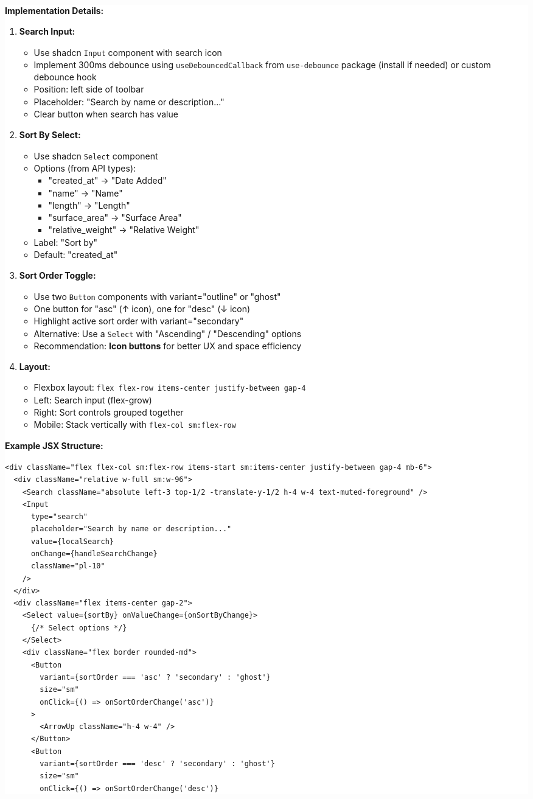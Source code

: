 **Implementation Details:**

1. **Search Input:**

   - Use shadcn `Input` component with search icon
   - Implement 300ms debounce using `useDebouncedCallback` from `use-debounce` package (install if needed) or custom debounce hook
   - Position: left side of toolbar
   - Placeholder: "Search by name or description..."
   - Clear button when search has value

2. **Sort By Select:**

   - Use shadcn `Select` component
   - Options (from API types):
     - "created_at" → "Date Added"
     - "name" → "Name"
     - "length" → "Length"
     - "surface_area" → "Surface Area"
     - "relative_weight" → "Relative Weight"
   - Label: "Sort by"
   - Default: "created_at"

3. **Sort Order Toggle:**

   - Use two `Button` components with variant="outline" or "ghost"
   - One button for "asc" (↑ icon), one for "desc" (↓ icon)
   - Highlight active sort order with variant="secondary"
   - Alternative: Use a `Select` with "Ascending" / "Descending" options
   - Recommendation: **Icon buttons** for better UX and space efficiency

4. **Layout:**

   - Flexbox layout: `flex flex-row items-center justify-between gap-4`
   - Left: Search input (flex-grow)
   - Right: Sort controls grouped together
   - Mobile: Stack vertically with `flex-col sm:flex-row`

**Example JSX Structure:**

```tsx
<div className="flex flex-col sm:flex-row items-start sm:items-center justify-between gap-4 mb-6">
  <div className="relative w-full sm:w-96">
    <Search className="absolute left-3 top-1/2 -translate-y-1/2 h-4 w-4 text-muted-foreground" />
    <Input
      type="search"
      placeholder="Search by name or description..."
      value={localSearch}
      onChange={handleSearchChange}
      className="pl-10"
    />
  </div>
  <div className="flex items-center gap-2">
    <Select value={sortBy} onValueChange={onSortByChange}>
      {/* Select options */}
    </Select>
    <div className="flex border rounded-md">
      <Button 
        variant={sortOrder === 'asc' ? 'secondary' : 'ghost'} 
        size="sm"
        onClick={() => onSortOrderChange('asc')}
      >
        <ArrowUp className="h-4 w-4" />
      </Button>
      <Button 
        variant={sortOrder === 'desc' ? 'secondary' : 'ghost'} 
        size="sm"
        onClick={() => onSortOrderChange('desc')}
```